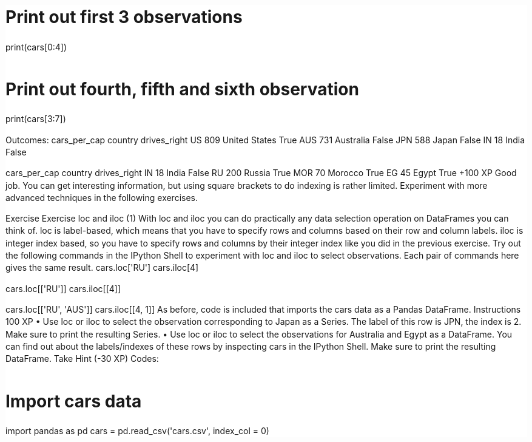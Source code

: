 # Print out first 3 observations
print(cars[0:4])

# Print out fourth, fifth and sixth observation
print(cars[3:7])

Outcomes:
    cars_per_cap        country  drives_right
US            809  United States          True
AUS           731      Australia         False
JPN           588          Japan         False
IN             18          India         False
     
cars_per_cap  country  drives_right
IN             18    India         False
RU            200   Russia          True
MOR            70  Morocco          True
EG             45    Egypt          True
+100 XP
Good job. You can get interesting information, but using square brackets to do indexing is rather limited. Experiment with more advanced techniques in the following exercises.

Exercise
Exercise
loc and iloc (1)
With loc and iloc you can do practically any data selection operation on DataFrames you can think of. loc is label-based, which means that you have to specify rows and columns based on their row and column labels. iloc is integer index based, so you have to specify rows and columns by their integer index like you did in the previous exercise.
Try out the following commands in the IPython Shell to experiment with loc and iloc to select observations. Each pair of commands here gives the same result.
cars.loc['RU']
cars.iloc[4]

cars.loc[['RU']]
cars.iloc[[4]]

cars.loc[['RU', 'AUS']]
cars.iloc[[4, 1]]
As before, code is included that imports the cars data as a Pandas DataFrame.
Instructions
100 XP
•	Use loc or iloc to select the observation corresponding to Japan as a Series. The label of this row is JPN, the index is 2. Make sure to print the resulting Series.
•	Use loc or iloc to select the observations for Australia and Egypt as a DataFrame. You can find out about the labels/indexes of these rows by inspecting cars in the IPython Shell. Make sure to print the resulting DataFrame.
Take Hint (-30 XP)
Codes:
# Import cars data
import pandas as pd
cars = pd.read_csv('cars.csv', index_col = 0)
